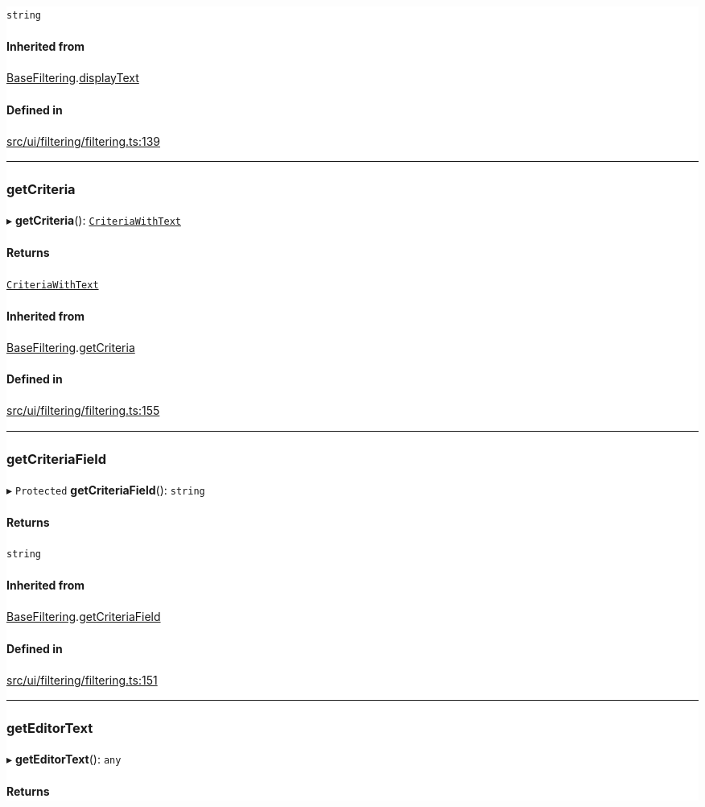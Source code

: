 `string`

#### Inherited from

[BaseFiltering](corelib.BaseFiltering.md).[displayText](corelib.BaseFiltering.md#displaytext)

#### Defined in

[src/ui/filtering/filtering.ts:139](https://github.com/serenity-is/serenity/blob/master/packages/corelib/src/ui/filtering/filtering.ts#L139)

___

### getCriteria

▸ **getCriteria**(): [`CriteriaWithText`](../interfaces/corelib.CriteriaWithText.md)

#### Returns

[`CriteriaWithText`](../interfaces/corelib.CriteriaWithText.md)

#### Inherited from

[BaseFiltering](corelib.BaseFiltering.md).[getCriteria](corelib.BaseFiltering.md#getcriteria)

#### Defined in

[src/ui/filtering/filtering.ts:155](https://github.com/serenity-is/serenity/blob/master/packages/corelib/src/ui/filtering/filtering.ts#L155)

___

### getCriteriaField

▸ `Protected` **getCriteriaField**(): `string`

#### Returns

`string`

#### Inherited from

[BaseFiltering](corelib.BaseFiltering.md).[getCriteriaField](corelib.BaseFiltering.md#getcriteriafield)

#### Defined in

[src/ui/filtering/filtering.ts:151](https://github.com/serenity-is/serenity/blob/master/packages/corelib/src/ui/filtering/filtering.ts#L151)

___

### getEditorText

▸ **getEditorText**(): `any`

#### Returns

